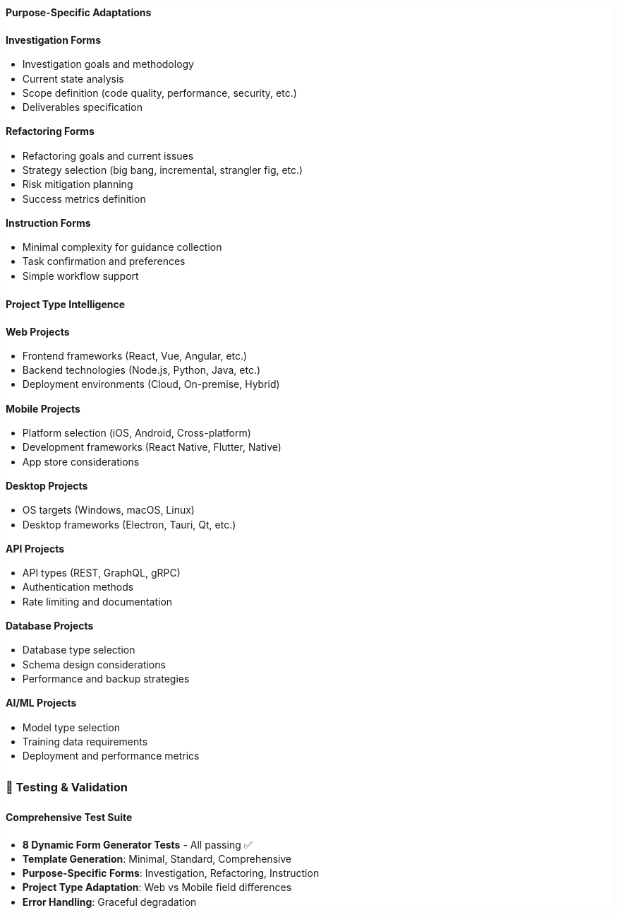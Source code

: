 #### Purpose-Specific Adaptations

**Investigation Forms**
- Investigation goals and methodology
- Current state analysis
- Scope definition (code quality, performance, security, etc.)
- Deliverables specification

**Refactoring Forms**
- Refactoring goals and current issues
- Strategy selection (big bang, incremental, strangler fig, etc.)
- Risk mitigation planning
- Success metrics definition

**Instruction Forms**
- Minimal complexity for guidance collection
- Task confirmation and preferences
- Simple workflow support

#### Project Type Intelligence

**Web Projects**
- Frontend frameworks (React, Vue, Angular, etc.)
- Backend technologies (Node.js, Python, Java, etc.)
- Deployment environments (Cloud, On-premise, Hybrid)

**Mobile Projects**
- Platform selection (iOS, Android, Cross-platform)
- Development frameworks (React Native, Flutter, Native)
- App store considerations

**Desktop Projects**
- OS targets (Windows, macOS, Linux)
- Desktop frameworks (Electron, Tauri, Qt, etc.)

**API Projects**
- API types (REST, GraphQL, gRPC)
- Authentication methods
- Rate limiting and documentation

**Database Projects**
- Database type selection
- Schema design considerations
- Performance and backup strategies

**AI/ML Projects**
- Model type selection
- Training data requirements
- Deployment and performance metrics

### 🧪 Testing & Validation

#### Comprehensive Test Suite
- **8 Dynamic Form Generator Tests** - All passing ✅
- **Template Generation**: Minimal, Standard, Comprehensive
- **Purpose-Specific Forms**: Investigation, Refactoring, Instruction
- **Project Type Adaptation**: Web vs Mobile field differences
- **Error Handling**: Graceful degradation
